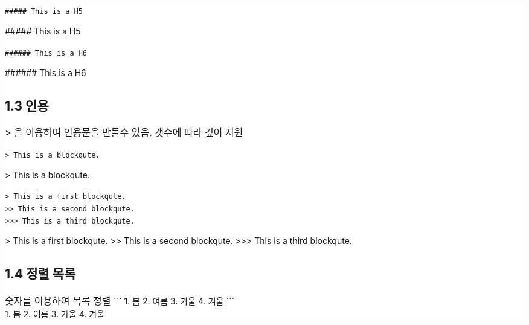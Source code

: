 ```
##### This is a H5
```
<div class="notice" markdown="1">
##### This is a H5
</div>

```
###### This is a H6
```
<div class="notice" markdown="1">
###### This is a H6
</div>


## 1.3 인용
<font size="3">
> 을 이용하여 인용문을 만들수 있음. 갯수에 따라 깊이 지원
</font> 

```
> This is a blockqute.
```
<div class="notice" markdown="1">
> This is a blockqute.
</div>

```
> This is a first blockqute.
>> This is a second blockqute.
>>> This is a third blockqute.
```
<div class="notice" markdown="1">
> This is a first blockqute.
>> This is a second blockqute.
>>> This is a third blockqute.
</div>


## 1.4 정렬 목록
<font size="3">
숫자를 이용하여 목록 정렬
</font> 
```
1. 봄
2. 여름
3. 가울
4. 겨울
```
<div class="notice" markdown="1">
1. 봄
2. 여름
3. 가울
4. 겨울
</div>
